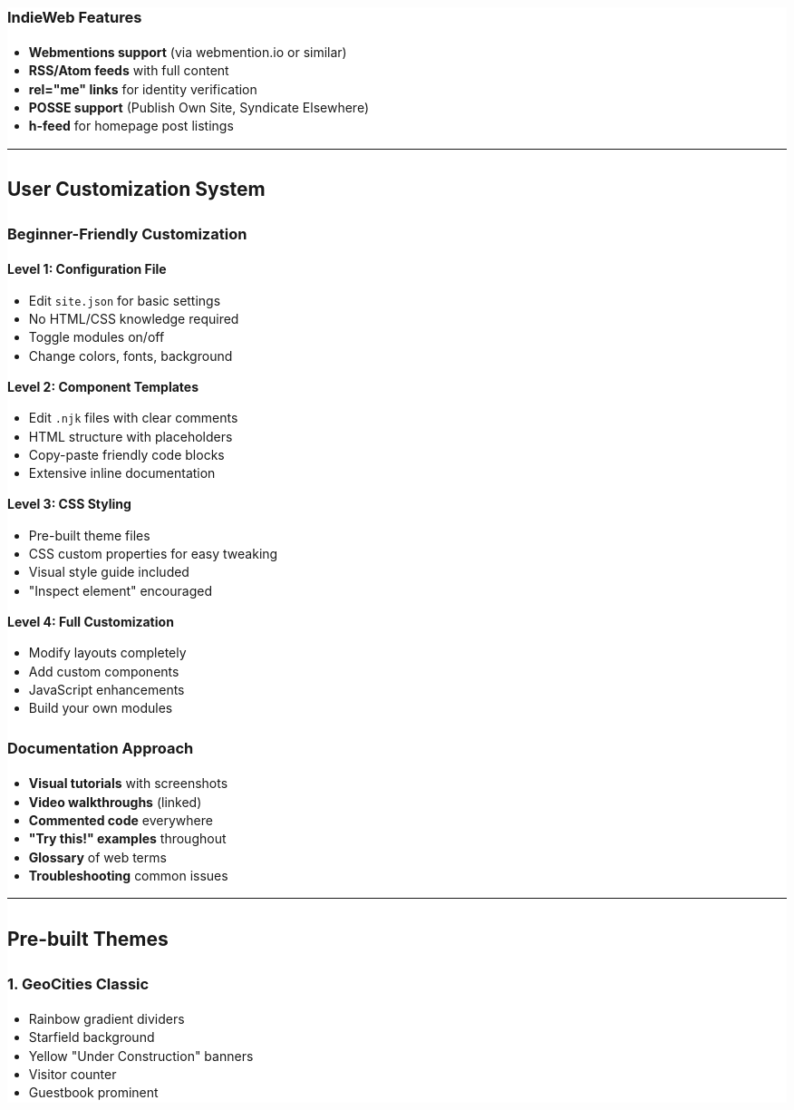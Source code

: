 ### IndieWeb Features
- **Webmentions support** (via webmention.io or similar)
- **RSS/Atom feeds** with full content
- **rel="me" links** for identity verification
- **POSSE support** (Publish Own Site, Syndicate Elsewhere)
- **h-feed** for homepage post listings

---

## User Customization System

### Beginner-Friendly Customization

**Level 1: Configuration File**
- Edit `site.json` for basic settings
- No HTML/CSS knowledge required
- Toggle modules on/off
- Change colors, fonts, background

**Level 2: Component Templates**
- Edit `.njk` files with clear comments
- HTML structure with placeholders
- Copy-paste friendly code blocks
- Extensive inline documentation

**Level 3: CSS Styling**
- Pre-built theme files
- CSS custom properties for easy tweaking
- Visual style guide included
- "Inspect element" encouraged

**Level 4: Full Customization**
- Modify layouts completely
- Add custom components
- JavaScript enhancements
- Build your own modules

### Documentation Approach
- **Visual tutorials** with screenshots
- **Video walkthroughs** (linked)
- **Commented code** everywhere
- **"Try this!" examples** throughout
- **Glossary** of web terms
- **Troubleshooting** common issues

---

## Pre-built Themes

### 1. GeoCities Classic
- Rainbow gradient dividers
- Starfield background
- Yellow "Under Construction" banners
- Visitor counter
- Guestbook prominent
